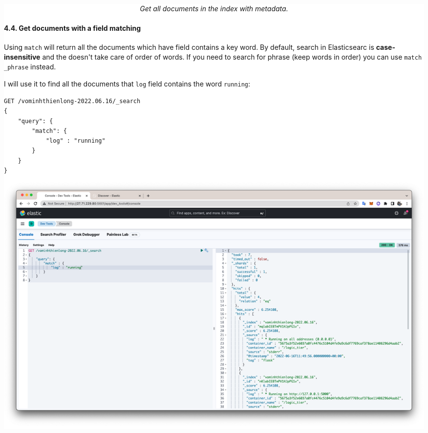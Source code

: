 <div align="center">
  <i>Get all documents in the index with metadata.</i>
</div>

#### 4.4. Get documents with a field matching

Using `match` will return all the documents which have field contains a key word. By default, search in Elasticsearc
is **case-insensitive** and the doesn't take care of order of words. If you need to search for phrase (keep words in order)
you can use `match_phrase` instead.

I will use it to find all the documents that `log` field contains the word `running`:

   ```text
   GET /vominhthienlong-2022.06.16/_search
   {
       "query": {
           "match": {
               "log" : "running"
           }
       }
   }
   ```

<div align="center">
  <img width="1500" src="assets/query-7.png" alt="Search with match">
</div>
